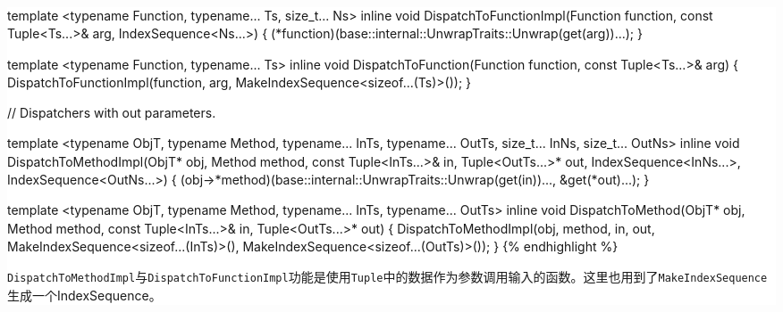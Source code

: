 template <typename Function, typename... Ts, size_t... Ns>
inline void DispatchToFunctionImpl(Function function,
                                   const Tuple<Ts...>& arg,
                                   IndexSequence<Ns...>) {
  (*function)(base::internal::UnwrapTraits<Ts>::Unwrap(get<Ns>(arg))...);
}

template <typename Function, typename... Ts>
inline void DispatchToFunction(Function function, const Tuple<Ts...>& arg) {
  DispatchToFunctionImpl(function, arg, MakeIndexSequence<sizeof...(Ts)>());
}

// Dispatchers with out parameters.

template <typename ObjT,
          typename Method,
          typename... InTs,
          typename... OutTs,
          size_t... InNs,
          size_t... OutNs>
inline void DispatchToMethodImpl(ObjT* obj,
                                 Method method,
                                 const Tuple<InTs...>& in,
                                 Tuple<OutTs...>* out,
                                 IndexSequence<InNs...>,
                                 IndexSequence<OutNs...>) {
  (obj->*method)(base::internal::UnwrapTraits<InTs>::Unwrap(get<InNs>(in))...,
                 &get<OutNs>(*out)...);
}

template <typename ObjT, typename Method, typename... InTs, typename... OutTs>
inline void DispatchToMethod(ObjT* obj,
                             Method method,
                             const Tuple<InTs...>& in,
                             Tuple<OutTs...>* out) {
  DispatchToMethodImpl(obj, method, in, out,
                       MakeIndexSequence<sizeof...(InTs)>(),
                       MakeIndexSequence<sizeof...(OutTs)>());
}
{% endhighlight %}

`DispatchToMethodImpl`与`DispatchToFunctionImpl`功能是使用`Tuple`中的数据作为参数调用输入的函数。这里也用到了`MakeIndexSequence`生成一个IndexSequence。

[variadic-template-ref]: http://www.cplusplus.com/articles/EhvU7k9E/
